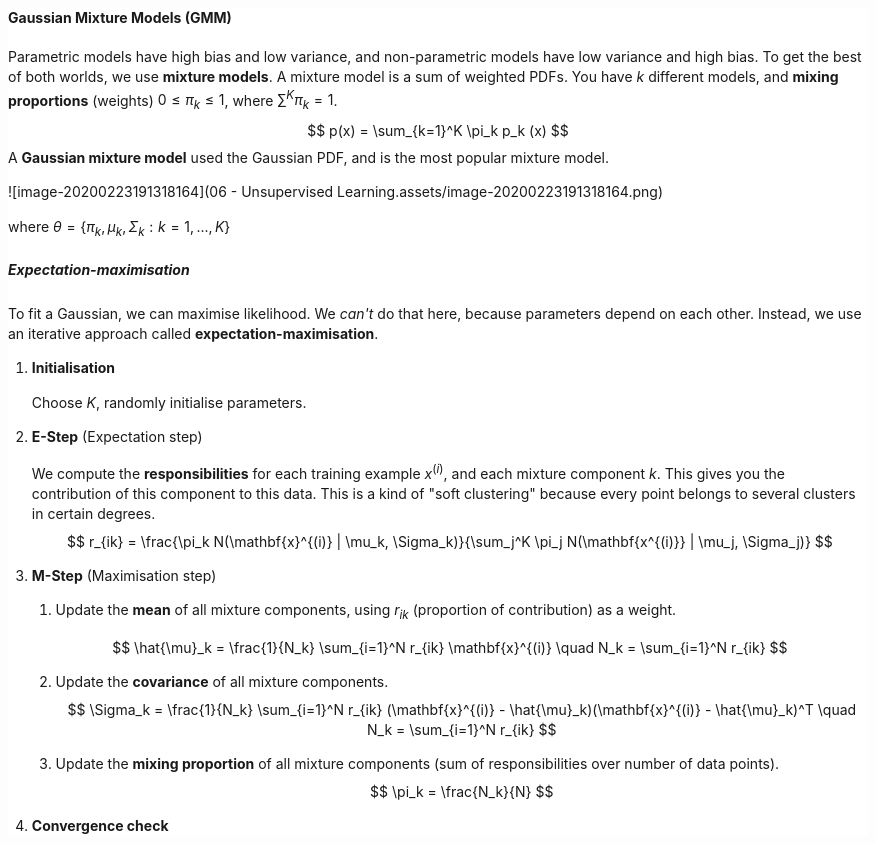 #### Gaussian Mixture Models (GMM)

Parametric models have high bias and low variance, and non-parametric models have low variance and high bias. To get the best of both worlds, we use **mixture models**. A mixture model is a sum of weighted PDFs. You have $k$ different models, and **mixing proportions** (weights) $0 \leq \pi_k \leq 1$, where $\sum^K \pi_k = 1$.
$$
p(x) = \sum_{k=1}^K \pi_k p_k (x)
$$
A **Gaussian mixture model** used the Gaussian PDF, and is the most popular mixture model.

![image-20200223191318164](06 - Unsupervised Learning.assets/image-20200223191318164.png)

where $\theta = \{\pi_k, \mu_k, \Sigma_k : k=1, ..., K\}$

##### Expectation-maximisation

To fit a Gaussian, we can maximise likelihood. We *can't* do that here, because parameters depend on each other. Instead, we use an iterative approach called **expectation-maximisation**.

1. **Initialisation**

   Choose $K$, randomly initialise parameters.

2. **E-Step** (Expectation step)

   We compute the **responsibilities** for each training example $x^{(i)}$, and each mixture component $k$. This gives you the contribution of this component to this data. This is a kind of "soft clustering" because every point belongs to several clusters in certain degrees.
   $$
   r_{ik} = \frac{\pi_k N(\mathbf{x}^{(i)} | \mu_k, \Sigma_k)}{\sum_j^K \pi_j N(\mathbf{x^{(i)}} | \mu_j, \Sigma_j)}
   $$

3. **M-Step** (Maximisation step)

   1. Update the **mean** of all mixture components, using $r_{ik}$ (proportion of contribution) as a weight.

   $$
   \hat{\mu}_k = \frac{1}{N_k} \sum_{i=1}^N r_{ik} \mathbf{x}^{(i)} \quad N_k = \sum_{i=1}^N r_{ik}
   $$

   2. Update the **covariance** of all mixture components.
      $$
      \Sigma_k = \frac{1}{N_k} \sum_{i=1}^N r_{ik} (\mathbf{x}^{(i)} - \hat{\mu}_k)(\mathbf{x}^{(i)} - \hat{\mu}_k)^T \quad N_k = \sum_{i=1}^N r_{ik}
      $$

   3. Update the **mixing proportion** of all mixture components (sum of responsibilities over number of data points).
      $$
      \pi_k = \frac{N_k}{N}
      $$

4. **Convergence check**
